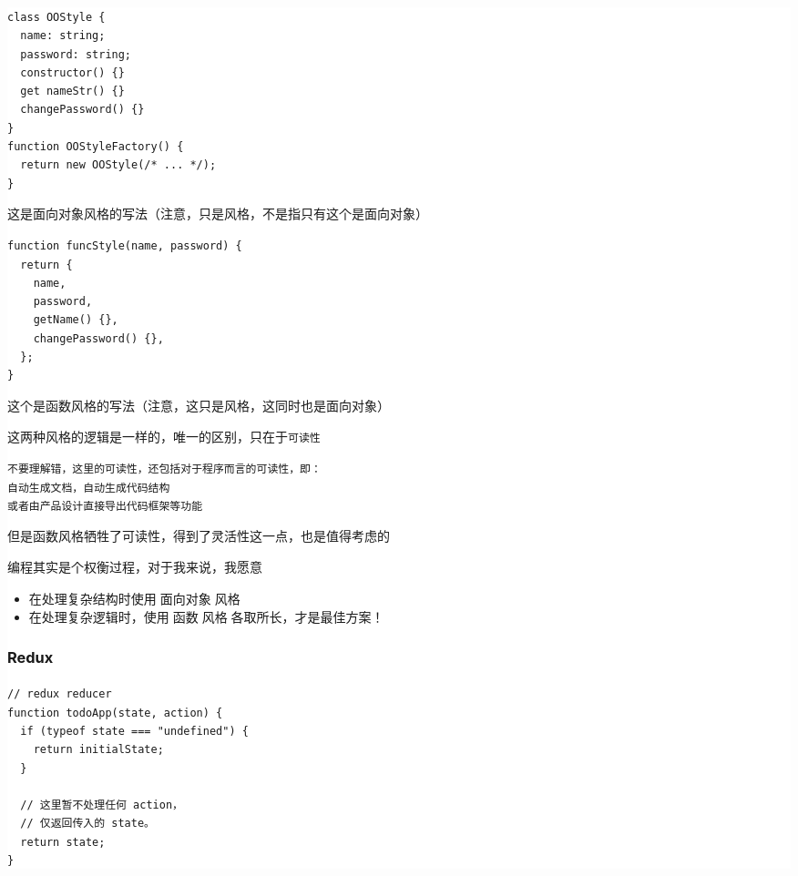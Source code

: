 ```
class OOStyle {
  name: string;
  password: string;
  constructor() {}
  get nameStr() {}
  changePassword() {}
}
function OOStyleFactory() {
  return new OOStyle(/* ... */);
}
```

这是面向对象风格的写法（注意，只是风格，不是指只有这个是面向对象）

```
function funcStyle(name, password) {
  return {
    name,
    password,
    getName() {},
    changePassword() {},
  };
}
```

这个是函数风格的写法（注意，这只是风格，这同时也是面向对象）

这两种风格的逻辑是一样的，唯一的区别，只在于`可读性`

```
不要理解错，这里的可读性，还包括对于程序而言的可读性，即：
自动生成文档，自动生成代码结构
或者由产品设计直接导出代码框架等功能
```

但是函数风格牺牲了可读性，得到了灵活性这一点，也是值得考虑的

编程其实是个权衡过程，对于我来说，我愿意

- 在处理复杂结构时使用 面向对象 风格
- 在处理复杂逻辑时，使用 函数 风格
  各取所长，才是最佳方案！

### Redux

```
// redux reducer
function todoApp(state, action) {
  if (typeof state === "undefined") {
    return initialState;
  }

  // 这里暂不处理任何 action，
  // 仅返回传入的 state。
  return state;
}
```
